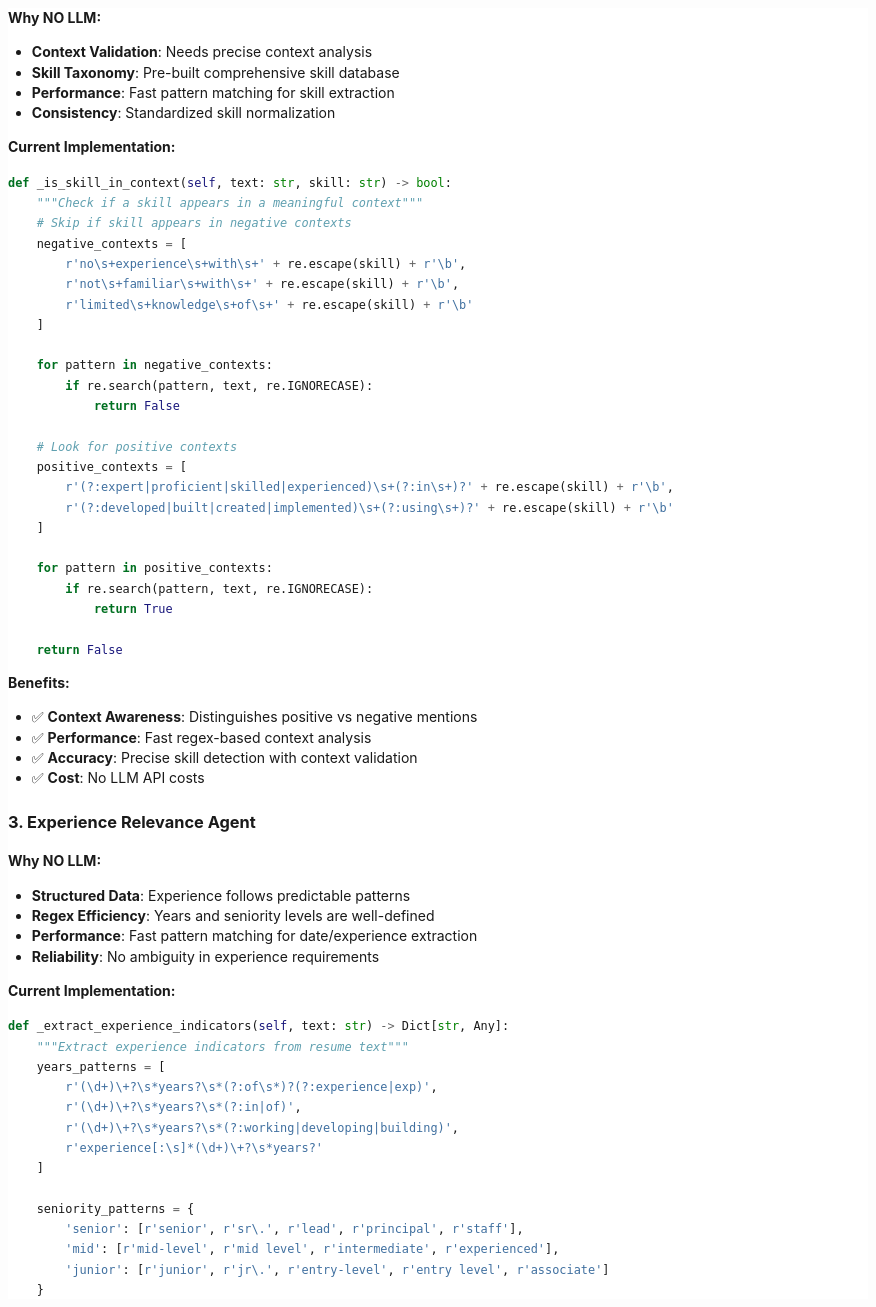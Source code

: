 **Why NO LLM:**
- **Context Validation**: Needs precise context analysis
- **Skill Taxonomy**: Pre-built comprehensive skill database
- **Performance**: Fast pattern matching for skill extraction
- **Consistency**: Standardized skill normalization

**Current Implementation:**
```python
def _is_skill_in_context(self, text: str, skill: str) -> bool:
    """Check if a skill appears in a meaningful context"""
    # Skip if skill appears in negative contexts
    negative_contexts = [
        r'no\s+experience\s+with\s+' + re.escape(skill) + r'\b',
        r'not\s+familiar\s+with\s+' + re.escape(skill) + r'\b',
        r'limited\s+knowledge\s+of\s+' + re.escape(skill) + r'\b'
    ]
    
    for pattern in negative_contexts:
        if re.search(pattern, text, re.IGNORECASE):
            return False
    
    # Look for positive contexts
    positive_contexts = [
        r'(?:expert|proficient|skilled|experienced)\s+(?:in\s+)?' + re.escape(skill) + r'\b',
        r'(?:developed|built|created|implemented)\s+(?:using\s+)?' + re.escape(skill) + r'\b'
    ]
    
    for pattern in positive_contexts:
        if re.search(pattern, text, re.IGNORECASE):
            return True
    
    return False
```

**Benefits:**
- ✅ **Context Awareness**: Distinguishes positive vs negative mentions
- ✅ **Performance**: Fast regex-based context analysis
- ✅ **Accuracy**: Precise skill detection with context validation
- ✅ **Cost**: No LLM API costs

### **3. Experience Relevance Agent**

**Why NO LLM:**
- **Structured Data**: Experience follows predictable patterns
- **Regex Efficiency**: Years and seniority levels are well-defined
- **Performance**: Fast pattern matching for date/experience extraction
- **Reliability**: No ambiguity in experience requirements

**Current Implementation:**
```python
def _extract_experience_indicators(self, text: str) -> Dict[str, Any]:
    """Extract experience indicators from resume text"""
    years_patterns = [
        r'(\d+)\+?\s*years?\s*(?:of\s*)?(?:experience|exp)',
        r'(\d+)\+?\s*years?\s*(?:in|of)',
        r'(\d+)\+?\s*years?\s*(?:working|developing|building)',
        r'experience[:\s]*(\d+)\+?\s*years?'
    ]
    
    seniority_patterns = {
        'senior': [r'senior', r'sr\.', r'lead', r'principal', r'staff'],
        'mid': [r'mid-level', r'mid level', r'intermediate', r'experienced'],
        'junior': [r'junior', r'jr\.', r'entry-level', r'entry level', r'associate']
    }
```
